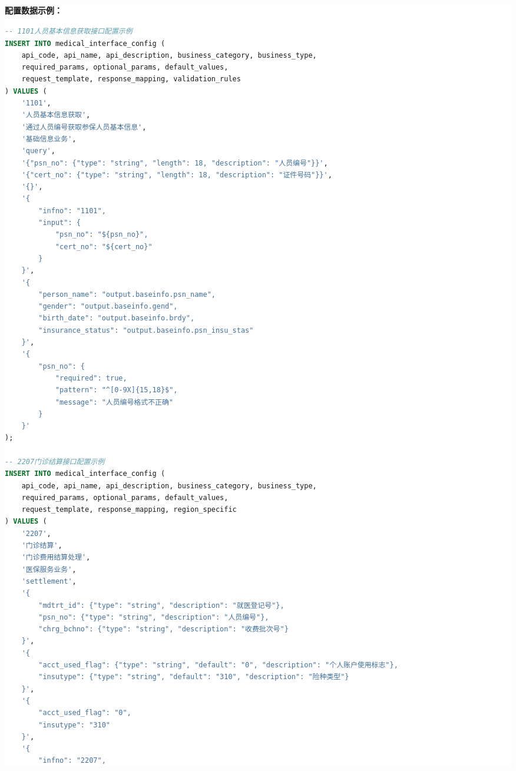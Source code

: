 **配置数据示例：**
```sql
-- 1101人员基本信息获取接口配置示例
INSERT INTO medical_interface_config (
    api_code, api_name, api_description, business_category, business_type,
    required_params, optional_params, default_values,
    request_template, response_mapping, validation_rules
) VALUES (
    '1101', 
    '人员基本信息获取', 
    '通过人员编号获取参保人员基本信息',
    '基础信息业务',
    'query',
    '{"psn_no": {"type": "string", "length": 18, "description": "人员编号"}}',
    '{"cert_no": {"type": "string", "length": 18, "description": "证件号码"}}',
    '{}',
    '{
        "infno": "1101",
        "input": {
            "psn_no": "${psn_no}",
            "cert_no": "${cert_no}"
        }
    }',
    '{
        "person_name": "output.baseinfo.psn_name",
        "gender": "output.baseinfo.gend",
        "birth_date": "output.baseinfo.brdy",
        "insurance_status": "output.baseinfo.psn_insu_stas"
    }',
    '{
        "psn_no": {
            "required": true,
            "pattern": "^[0-9X]{15,18}$",
            "message": "人员编号格式不正确"
        }
    }'
);

-- 2207门诊结算接口配置示例
INSERT INTO medical_interface_config (
    api_code, api_name, api_description, business_category, business_type,
    required_params, optional_params, default_values,
    request_template, response_mapping, region_specific
) VALUES (
    '2207',
    '门诊结算',
    '门诊费用结算处理',
    '医保服务业务',
    'settlement',
    '{
        "mdtrt_id": {"type": "string", "description": "就医登记号"},
        "psn_no": {"type": "string", "description": "人员编号"},
        "chrg_bchno": {"type": "string", "description": "收费批次号"}
    }',
    '{
        "acct_used_flag": {"type": "string", "default": "0", "description": "个人账户使用标志"},
        "insutype": {"type": "string", "default": "310", "description": "险种类型"}
    }',
    '{
        "acct_used_flag": "0",
        "insutype": "310"
    }',
    '{
        "infno": "2207",
```